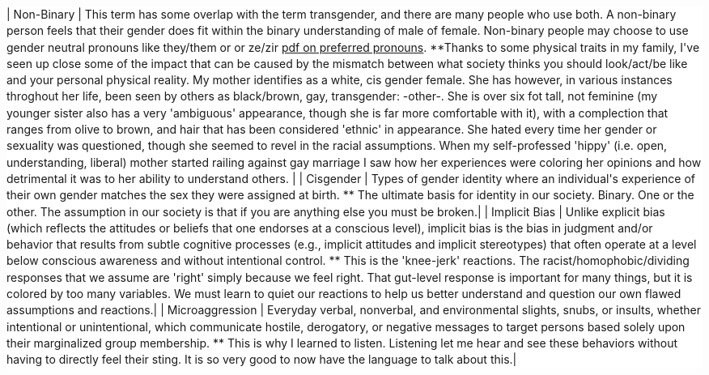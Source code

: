 | Non-Binary | This term has some overlap with the term transgender, and there are many people who use both. A non-binary person feels that their gender does fit within the binary understanding of male of female. Non-binary people may choose to use gender neutral pronouns like they/them or or ze/zir [pdf on preferred pronouns](https://www.ccsu.edu/lgbt/files/PreferredGenderPronounsForFaculty.pdf).  **Thanks to some physical traits in my family, I've seen up close some of the impact that can be caused by the mismatch between what society thinks you should look/act/be like and your personal physical reality. My mother identifies as a white, cis gender female. She has however, in various instances throghout her life, been seen by others as black/brown, gay, transgender: -other-. She is over six fot tall, not feminine (my younger sister also has a very 'ambiguous' appearance, though she is far more comfortable with it), with a complection that ranges from olive to brown, and hair that has been considered 'ethnic' in appearance. She hated every time her gender or sexuality was questioned, though she seemed to revel in the racial assumptions. When my self-professed 'hippy' (i.e. open, understanding, liberal) mother started railing against gay marriage I saw how her experiences were coloring her opinions and how detrimental it was to her ability to understand others. |
| Cisgender | Types of gender identity where an individual's experience of their own gender matches the sex they were assigned at birth. ** The ultimate basis for identity in our society. Binary. One or the other. The assumption in our society is that if you are anything else you must be broken.|
| Implicit Bias | Unlike explicit bias (which reflects the attitudes or beliefs that one endorses at a conscious level), implicit bias is the bias in judgment and/or behavior that results from subtle cognitive processes (e.g., implicit attitudes and implicit stereotypes) that often operate at a level below conscious awareness and without intentional control. ** This is the 'knee-jerk' reactions. The racist/homophobic/dividing responses that we assume are 'right' simply because we feel right. That gut-level response is important for many things, but it is colored by too many variables. We must learn to quiet our reactions to help us better understand and question our own flawed assumptions and reactions.|
| Microaggression | Everyday verbal, nonverbal, and environmental slights, snubs, or insults, whether intentional or unintentional, which communicate hostile, derogatory, or negative messages to target persons based solely upon their marginalized group membership. ** This is why I learned to listen. Listening let me hear and see these behaviors without having to directly feel their sting. It is so very good to now have the language to talk about this.|

